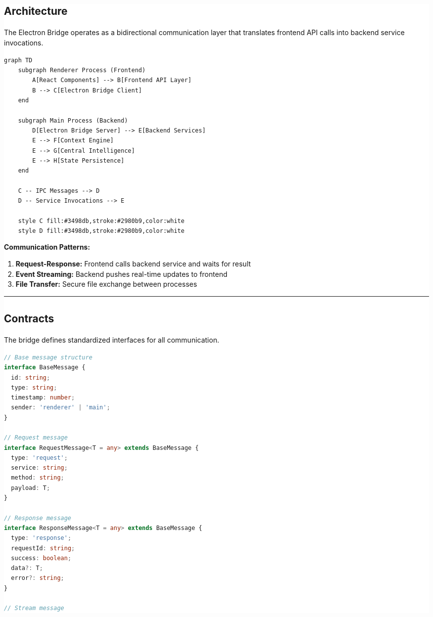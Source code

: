 ## Architecture

The Electron Bridge operates as a bidirectional communication layer that translates frontend API calls into backend service invocations.

```mermaid
graph TD
    subgraph Renderer Process (Frontend)
        A[React Components] --> B[Frontend API Layer]
        B --> C[Electron Bridge Client]
    end

    subgraph Main Process (Backend)
        D[Electron Bridge Server] --> E[Backend Services]
        E --> F[Context Engine]
        E --> G[Central Intelligence]
        E --> H[State Persistence]
    end

    C -- IPC Messages --> D
    D -- Service Invocations --> E

    style C fill:#3498db,stroke:#2980b9,color:white
    style D fill:#3498db,stroke:#2980b9,color:white
```

**Communication Patterns:**

1. **Request-Response:** Frontend calls backend service and waits for result
2. **Event Streaming:** Backend pushes real-time updates to frontend
3. **File Transfer:** Secure file exchange between processes

---

## Contracts

The bridge defines standardized interfaces for all communication.

```typescript
// Base message structure
interface BaseMessage {
  id: string;
  type: string;
  timestamp: number;
  sender: 'renderer' | 'main';
}

// Request message
interface RequestMessage<T = any> extends BaseMessage {
  type: 'request';
  service: string;
  method: string;
  payload: T;
}

// Response message
interface ResponseMessage<T = any> extends BaseMessage {
  type: 'response';
  requestId: string;
  success: boolean;
  data?: T;
  error?: string;
}

// Stream message
```